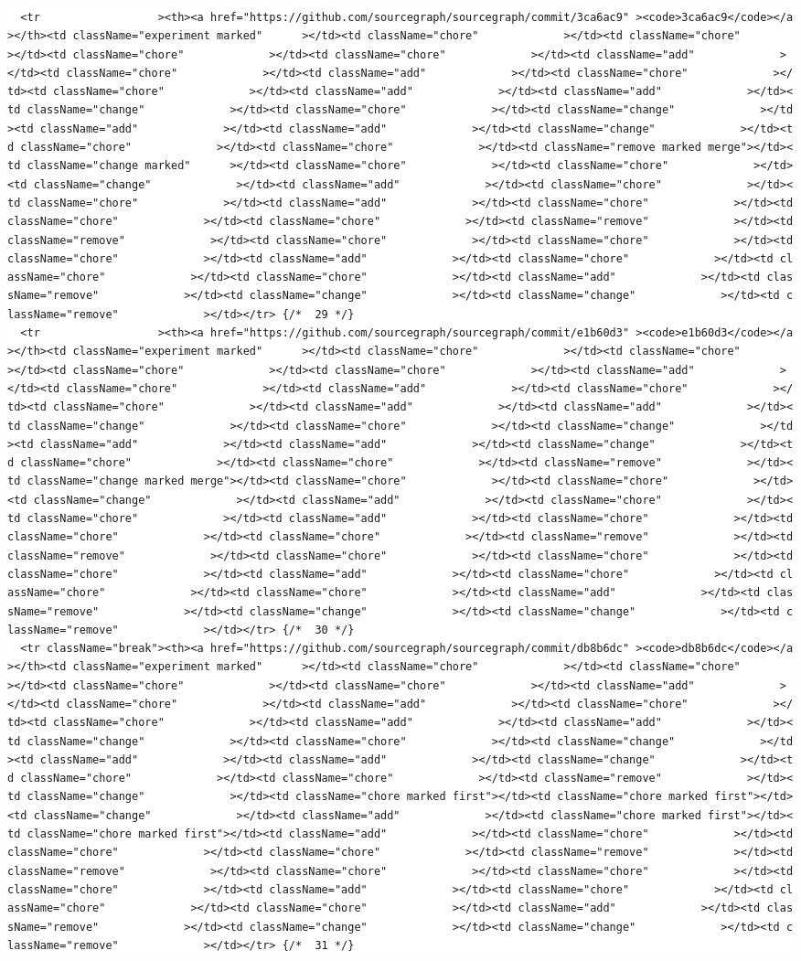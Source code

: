       <tr                  ><th><a href="https://github.com/sourcegraph/sourcegraph/commit/3ca6ac9" ><code>3ca6ac9</code></a></th><td className="experiment marked"      ></td><td className="chore"             ></td><td className="chore"             ></td><td className="chore"             ></td><td className="chore"             ></td><td className="add"             ></td><td className="chore"             ></td><td className="add"             ></td><td className="chore"             ></td><td className="chore"             ></td><td className="add"             ></td><td className="add"             ></td><td className="change"             ></td><td className="chore"             ></td><td className="change"             ></td><td className="add"             ></td><td className="add"             ></td><td className="change"             ></td><td className="chore"             ></td><td className="chore"             ></td><td className="remove marked merge"></td><td className="change marked"      ></td><td className="chore"             ></td><td className="chore"             ></td><td className="change"             ></td><td className="add"             ></td><td className="chore"             ></td><td className="chore"             ></td><td className="add"             ></td><td className="chore"             ></td><td className="chore"             ></td><td className="chore"             ></td><td className="remove"             ></td><td className="remove"             ></td><td className="chore"             ></td><td className="chore"             ></td><td className="chore"             ></td><td className="add"             ></td><td className="chore"             ></td><td className="chore"             ></td><td className="chore"             ></td><td className="add"             ></td><td className="remove"             ></td><td className="change"             ></td><td className="change"             ></td><td className="remove"             ></td></tr> {/*  29 */}
      <tr                  ><th><a href="https://github.com/sourcegraph/sourcegraph/commit/e1b60d3" ><code>e1b60d3</code></a></th><td className="experiment marked"      ></td><td className="chore"             ></td><td className="chore"             ></td><td className="chore"             ></td><td className="chore"             ></td><td className="add"             ></td><td className="chore"             ></td><td className="add"             ></td><td className="chore"             ></td><td className="chore"             ></td><td className="add"             ></td><td className="add"             ></td><td className="change"             ></td><td className="chore"             ></td><td className="change"             ></td><td className="add"             ></td><td className="add"             ></td><td className="change"             ></td><td className="chore"             ></td><td className="chore"             ></td><td className="remove"             ></td><td className="change marked merge"></td><td className="chore"             ></td><td className="chore"             ></td><td className="change"             ></td><td className="add"             ></td><td className="chore"             ></td><td className="chore"             ></td><td className="add"             ></td><td className="chore"             ></td><td className="chore"             ></td><td className="chore"             ></td><td className="remove"             ></td><td className="remove"             ></td><td className="chore"             ></td><td className="chore"             ></td><td className="chore"             ></td><td className="add"             ></td><td className="chore"             ></td><td className="chore"             ></td><td className="chore"             ></td><td className="add"             ></td><td className="remove"             ></td><td className="change"             ></td><td className="change"             ></td><td className="remove"             ></td></tr> {/*  30 */}
      <tr className="break"><th><a href="https://github.com/sourcegraph/sourcegraph/commit/db8b6dc" ><code>db8b6dc</code></a></th><td className="experiment marked"      ></td><td className="chore"             ></td><td className="chore"             ></td><td className="chore"             ></td><td className="chore"             ></td><td className="add"             ></td><td className="chore"             ></td><td className="add"             ></td><td className="chore"             ></td><td className="chore"             ></td><td className="add"             ></td><td className="add"             ></td><td className="change"             ></td><td className="chore"             ></td><td className="change"             ></td><td className="add"             ></td><td className="add"             ></td><td className="change"             ></td><td className="chore"             ></td><td className="chore"             ></td><td className="remove"             ></td><td className="change"             ></td><td className="chore marked first"></td><td className="chore marked first"></td><td className="change"             ></td><td className="add"             ></td><td className="chore marked first"></td><td className="chore marked first"></td><td className="add"             ></td><td className="chore"             ></td><td className="chore"             ></td><td className="chore"             ></td><td className="remove"             ></td><td className="remove"             ></td><td className="chore"             ></td><td className="chore"             ></td><td className="chore"             ></td><td className="add"             ></td><td className="chore"             ></td><td className="chore"             ></td><td className="chore"             ></td><td className="add"             ></td><td className="remove"             ></td><td className="change"             ></td><td className="change"             ></td><td className="remove"             ></td></tr> {/*  31 */}